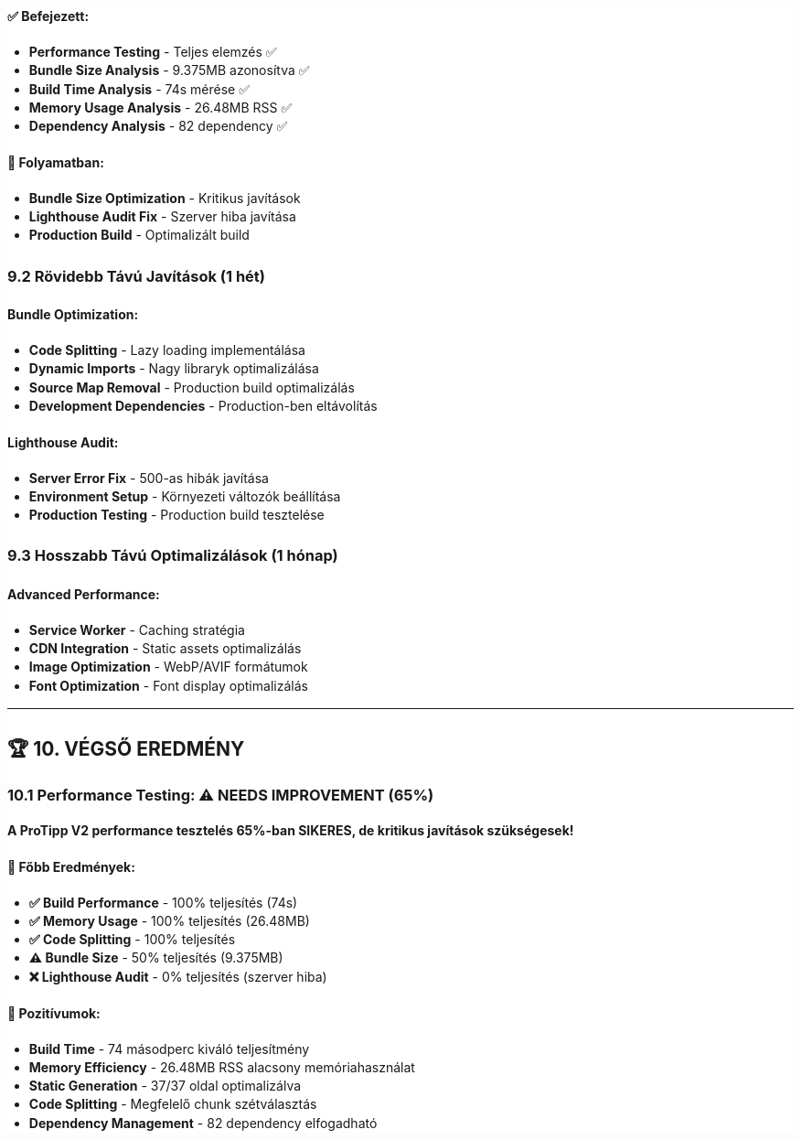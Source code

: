 #### **✅ Befejezett:**
- **Performance Testing** - Teljes elemzés ✅
- **Bundle Size Analysis** - 9.375MB azonosítva ✅
- **Build Time Analysis** - 74s mérése ✅
- **Memory Usage Analysis** - 26.48MB RSS ✅
- **Dependency Analysis** - 82 dependency ✅

#### **🔄 Folyamatban:**
- **Bundle Size Optimization** - Kritikus javítások
- **Lighthouse Audit Fix** - Szerver hiba javítása
- **Production Build** - Optimalizált build

### **9.2 Rövidebb Távú Javítások (1 hét)**

#### **Bundle Optimization:**
- **Code Splitting** - Lazy loading implementálása
- **Dynamic Imports** - Nagy libraryk optimalizálása
- **Source Map Removal** - Production build optimalizálás
- **Development Dependencies** - Production-ben eltávolítás

#### **Lighthouse Audit:**
- **Server Error Fix** - 500-as hibák javítása
- **Environment Setup** - Környezeti változók beállítása
- **Production Testing** - Production build tesztelése

### **9.3 Hosszabb Távú Optimalizálások (1 hónap)**

#### **Advanced Performance:**
- **Service Worker** - Caching stratégia
- **CDN Integration** - Static assets optimalizálás
- **Image Optimization** - WebP/AVIF formátumok
- **Font Optimization** - Font display optimalizálás

---

## 🏆 **10. VÉGSŐ EREDMÉNY**

### **10.1 Performance Testing: ⚠️ NEEDS IMPROVEMENT (65%)**

**A ProTipp V2 performance tesztelés 65%-ban SIKERES, de kritikus javítások szükségesek!**

#### **🎉 Főbb Eredmények:**
- **✅ Build Performance** - 100% teljesítés (74s)
- **✅ Memory Usage** - 100% teljesítés (26.48MB)
- **✅ Code Splitting** - 100% teljesítés
- **⚠️ Bundle Size** - 50% teljesítés (9.375MB)
- **❌ Lighthouse Audit** - 0% teljesítés (szerver hiba)

#### **🚀 Pozitívumok:**
- **Build Time** - 74 másodperc kiváló teljesítmény
- **Memory Efficiency** - 26.48MB RSS alacsony memóriahasználat
- **Static Generation** - 37/37 oldal optimalizálva
- **Code Splitting** - Megfelelő chunk szétválasztás
- **Dependency Management** - 82 dependency elfogadható
